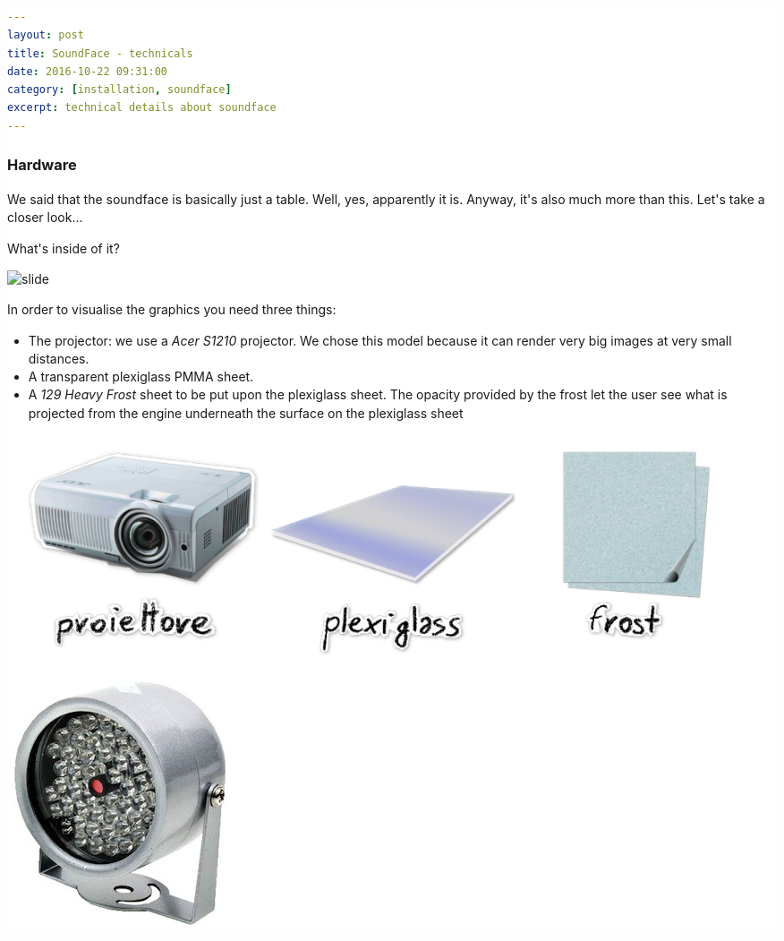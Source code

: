 ```yaml
---
layout: post
title: SoundFace - technicals
date: 2016-10-22 09:31:00
category: [installation, soundface]
excerpt: technical details about soundface
---
```



### Hardware

We said that the soundface is basically just a table. Well, yes, apparently it is. Anyway, it's also much more than this. Let's take a closer look...

What's inside of it?

![slide](/assets/images/soundface/slide-1-tavolo_2-1024x694.png")

In order to visualise the graphics you need three things:
* The projector: we use a _Acer S1210_ projector. We chose this model because it can render very big images at very small distances.
* A transparent plexiglass PMMA sheet.
* A _129 Heavy Frost_ sheet to be put upon the plexiglass sheet. The opacity provided by the frost let the user see what is projected from the engine underneath the surface on the plexiglass sheet

![materials](/assets/images/soundface/slide-2-materiali_2-1024x296.png)

![lamps](/assets/images/soundface/illuminatore-IR.jpg)
